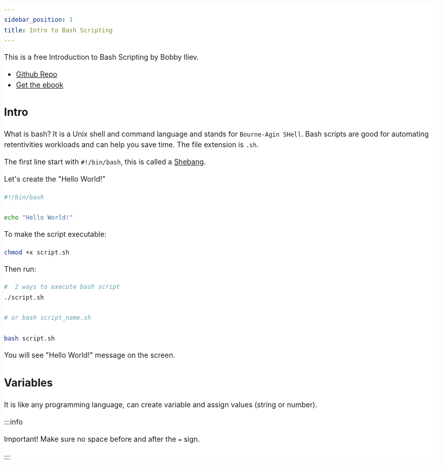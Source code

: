 ```yaml
---
sidebar_position: 1
title: Intro to Bash Scripting
---
```


This is a free Introduction to Bash Scripting by Bobby Iliev.

- [Github Repo](https://github.com/bobbyiliev/introduction-to-bash-scripting#readme)
- [Get the ebook](https://ebook.bobby.sh/)

## Intro

What is bash? It is a Unix shell and command language and stands for `Bourne-Agin SHell`. Bash scripts are good for automating retentivities workloads and can help you save time. The file extension is `.sh`.

The first line start with `#!/bin/bash`, this is called a [Shebang](<https://en.wikipedia.org/wiki/Shebang_(Unix)>).

Let's create the "Hello World!"

```bash
#!/bin/bash

echo "Hello World!"
```

To make the script executable:

```bash
chmod +x script.sh
```

Then run:

```bash
#  2 ways to execute bash script
./script.sh

# or bash script_name.sh

bash script.sh
```

You will see "Hello World!" message on the screen.

## Variables

It is like any programming language, can create variable and assign values (string or number).

:::info

Important! Make sure no space before and after the `=` sign.

:::
